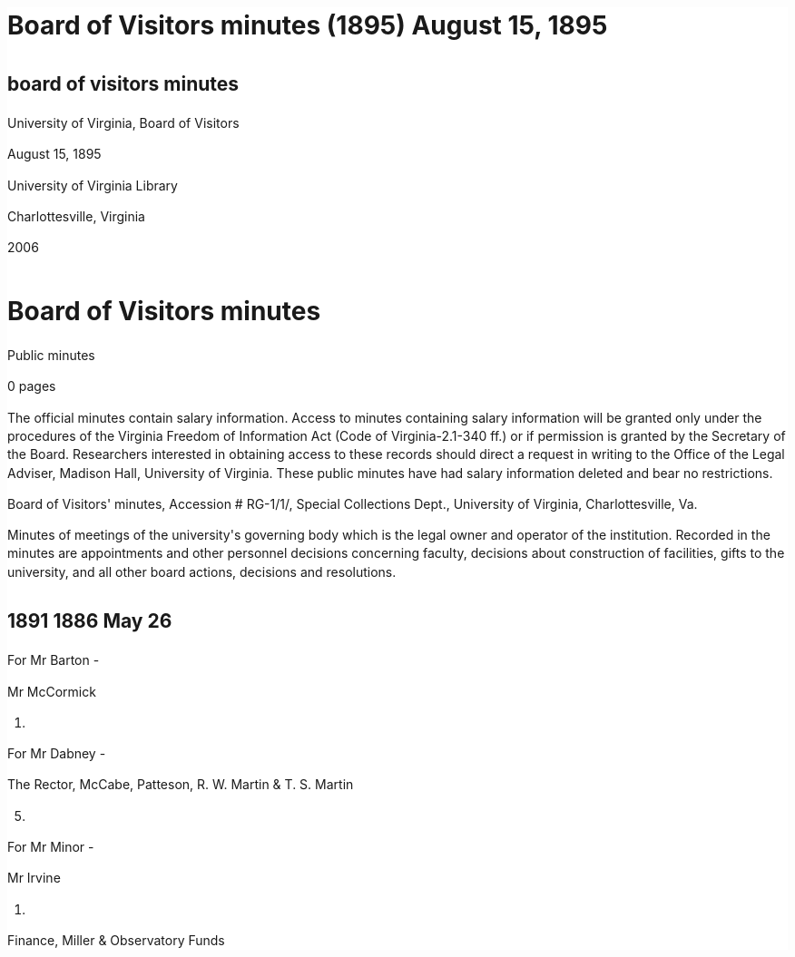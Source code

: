 Board of Visitors minutes (1895) August 15, 1895
================================================

board of visitors minutes
-------------------------

University of Virginia, Board of Visitors

August 15, 1895

University of Virginia Library

Charlottesville, Virginia

2006

Board of Visitors minutes
=========================

Public minutes

0 pages

The official minutes contain salary information. Access to minutes containing salary information will be granted only under the procedures of the Virginia Freedom of Information Act (Code of Virginia-2.1-340 ff.) or if permission is granted by the Secretary of the Board. Researchers interested in obtaining access to these records should direct a request in writing to the Office of the Legal Adviser, Madison Hall, University of Virginia. These public minutes have had salary information deleted and bear no restrictions.

Board of Visitors' minutes, Accession # RG-1/1/, Special Collections Dept., University of Virginia, Charlottesville, Va.

Minutes of meetings of the university's governing body which is the legal owner and operator of the institution. Recorded in the minutes are appointments and other personnel decisions concerning faculty, decisions about construction of facilities, gifts to the university, and all other board actions, decisions and resolutions.

1891 1886 May 26
----------------

For Mr Barton -

Mr McCormick

1.

For Mr Dabney -

The Rector, McCabe, Patteson, R. W. Martin & T. S. Martin

5.

For Mr Minor -

Mr Irvine

1.

Finance, Miller & Observatory Funds
